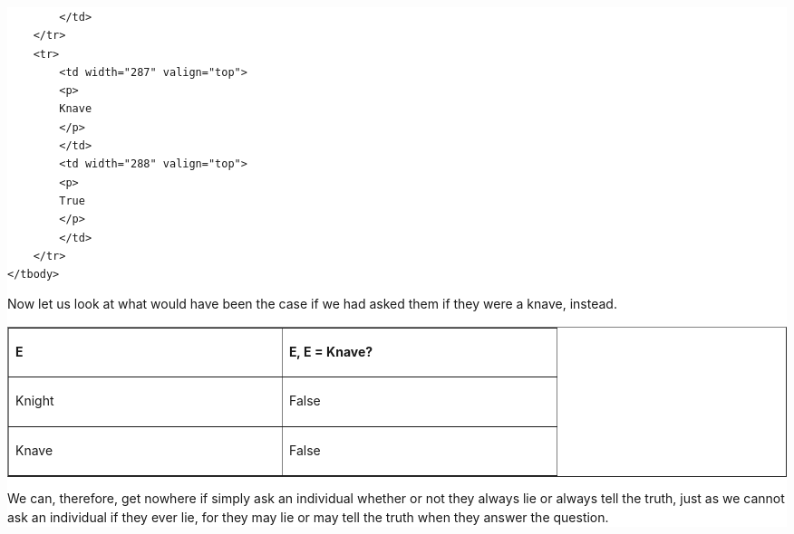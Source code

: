 			</td>
		</tr>
		<tr>
			<td width="287" valign="top">
			<p>
			Knave
			</p>
			</td>
			<td width="288" valign="top">
			<p>
			True
			</p>
			</td>
		</tr>
	</tbody>
</table>
<p>
Now let us look at what would have been the case if we had asked them if they were a knave, instead.
</p>
<table border="1" cellspacing="0" cellpadding="0">
	<tbody>
		<tr>
			<td width="287" valign="top">
			<p>
			<strong>E</strong>
			</p>
			</td>
			<td width="288" valign="top">
			<p>
			<strong>E, E = Knave?</strong>
			</p>
			</td>
		</tr>
		<tr>
			<td width="287" valign="top">
			<p>
			Knight
			</p>
			</td>
			<td width="288" valign="top">
			<p>
			False
			</p>
			</td>
		</tr>
		<tr>
			<td width="287" valign="top">
			<p>
			Knave
			</p>
			</td>
			<td width="288" valign="top">
			<p>
			False
			</p>
			</td>
		</tr>
	</tbody>
</table>
<p>
We can, therefore, get nowhere if simply ask an individual whether or not they always lie or always tell the truth, just as we cannot ask an individual if they ever lie, for they may lie or may tell the truth when they answer the question.